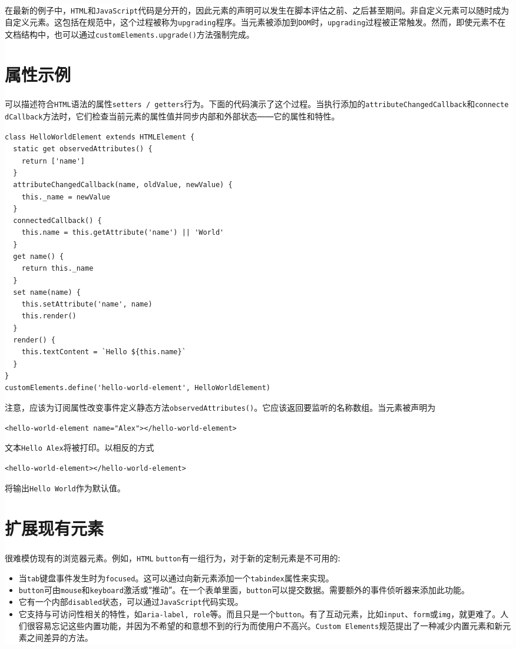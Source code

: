 在最新的例子中，`HTML`和`JavaScript`代码是分开的，因此元素的声明可以发生在脚本评估之前、之后甚至期间。非自定义元素可以随时成为自定义元素。这包括在规范中，这个过程被称为`upgrading`程序。当元素被添加到`DOM`时，`upgrading`过程被正常触发。然而，即使元素不在文档结构中，也可以通过`customElements.upgrade()`方法强制完成。

# 属性示例

可以描述符合`HTML`语法的属性`setters / getters`行为。下面的代码演示了这个过程。当执行添加的`attributeChangedCallback`和`connectedCallback`方法时，它们检查当前元素的属性值并同步内部和外部状态——它的属性和特性。

```
class HelloWorldElement extends HTMLElement {
  static get observedAttributes() {
    return ['name']
  }
  attributeChangedCallback(name, oldValue, newValue) {
    this._name = newValue
  }
  connectedCallback() {
    this.name = this.getAttribute('name') || 'World'        
  }
  get name() {
    return this._name
  }
  set name(name) {
    this.setAttribute('name', name)
    this.render()
  }
  render() {
    this.textContent = `Hello ${this.name}`
  }
}
customElements.define('hello-world-element', HelloWorldElement)
```

注意，应该为订阅属性改变事件定义静态方法`observedAttributes()`。它应该返回要监听的名称数组。当元素被声明为

```
<hello-world-element name="Alex"></hello-world-element>
```

文本`Hello Alex`将被打印。以相反的方式

```
<hello-world-element></hello-world-element>
```

将输出`Hello World`作为默认值。

# 扩展现有元素

很难模仿现有的浏览器元素。例如，`HTML` `button`有一组行为，对于新的定制元素是不可用的:

*   当`tab`键盘事件发生时为`focused`。这可以通过向新元素添加一个`tabindex`属性来实现。
*   `button`可由`mouse`和`keyboard`激活或“推动”。在一个表单里面，`button`可以提交数据。需要额外的事件侦听器来添加此功能。
*   它有一个内部`disabled`状态，可以通过`JavaScript`代码实现。
*   它支持与可访问性相关的特性，如`aria-label, role`等。而且只是一个`button`。有了互动元素，比如`input`、`form`或`img`，就更难了。人们很容易忘记这些内置功能，并因为不希望的和意想不到的行为而使用户不高兴。`Custom Elements`规范提出了一种减少内置元素和新元素之间差异的方法。
